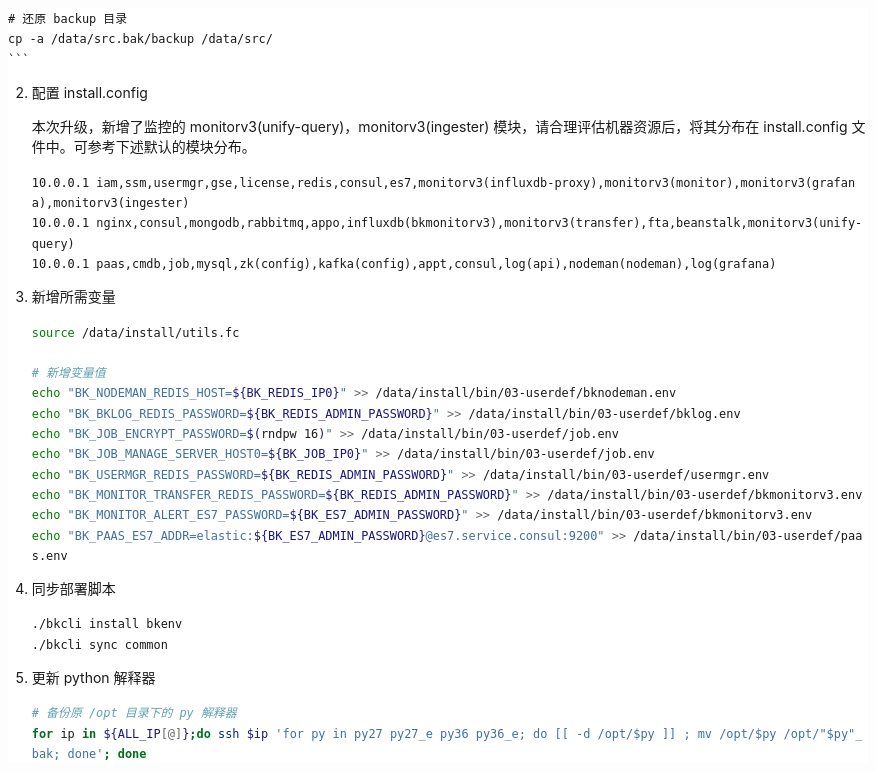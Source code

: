     # 还原 backup 目录
    cp -a /data/src.bak/backup /data/src/
    ```

2. 配置 install.config

    本次升级，新增了监控的 monitorv3(unify-query)，monitorv3(ingester) 模块，请合理评估机器资源后，将其分布在 install.config 文件中。可参考下述默认的模块分布。

    ```config
    10.0.0.1 iam,ssm,usermgr,gse,license,redis,consul,es7,monitorv3(influxdb-proxy),monitorv3(monitor),monitorv3(grafana),monitorv3(ingester)
    10.0.0.1 nginx,consul,mongodb,rabbitmq,appo,influxdb(bkmonitorv3),monitorv3(transfer),fta,beanstalk,monitorv3(unify-query)
    10.0.0.1 paas,cmdb,job,mysql,zk(config),kafka(config),appt,consul,log(api),nodeman(nodeman),log(grafana)
    ```

3. 新增所需变量

    ```bash
    source /data/install/utils.fc

    # 新增变量值
    echo "BK_NODEMAN_REDIS_HOST=${BK_REDIS_IP0}" >> /data/install/bin/03-userdef/bknodeman.env
    echo "BK_BKLOG_REDIS_PASSWORD=${BK_REDIS_ADMIN_PASSWORD}" >> /data/install/bin/03-userdef/bklog.env
    echo "BK_JOB_ENCRYPT_PASSWORD=$(rndpw 16)" >> /data/install/bin/03-userdef/job.env
    echo "BK_JOB_MANAGE_SERVER_HOST0=${BK_JOB_IP0}" >> /data/install/bin/03-userdef/job.env
    echo "BK_USERMGR_REDIS_PASSWORD=${BK_REDIS_ADMIN_PASSWORD}" >> /data/install/bin/03-userdef/usermgr.env
    echo "BK_MONITOR_TRANSFER_REDIS_PASSWORD=${BK_REDIS_ADMIN_PASSWORD}" >> /data/install/bin/03-userdef/bkmonitorv3.env
    echo "BK_MONITOR_ALERT_ES7_PASSWORD=${BK_ES7_ADMIN_PASSWORD}" >> /data/install/bin/03-userdef/bkmonitorv3.env
    echo "BK_PAAS_ES7_ADDR=elastic:${BK_ES7_ADMIN_PASSWORD}@es7.service.consul:9200" >> /data/install/bin/03-userdef/paas.env
    ```

4. 同步部署脚本

    ```bash
    ./bkcli install bkenv
    ./bkcli sync common
    ```

5. 更新 python 解释器

    ```bash
    # 备份原 /opt 目录下的 py 解释器
    for ip in ${ALL_IP[@]};do ssh $ip 'for py in py27 py27_e py36 py36_e; do [[ -d /opt/$py ]] ; mv /opt/$py /opt/"$py"_bak; done'; done
